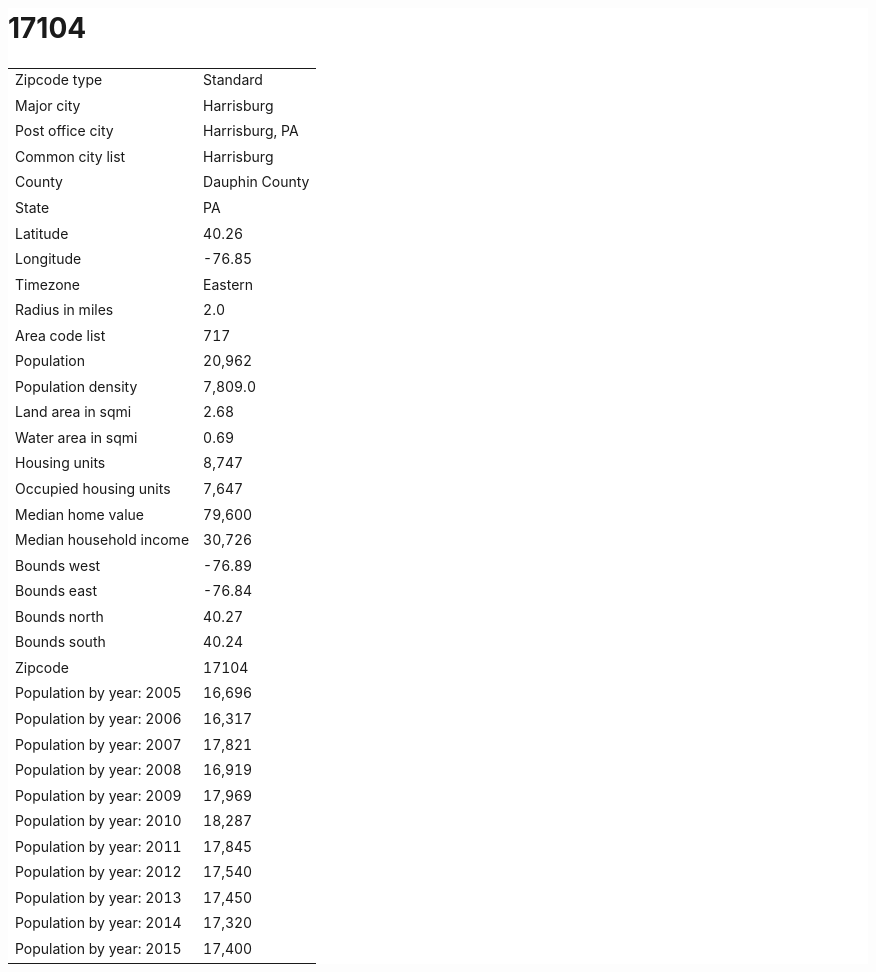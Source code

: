 17104
=====
|||
|--|--|
|Zipcode type|Standard|
|Major city|Harrisburg|
|Post office city|Harrisburg, PA|
|Common city list|Harrisburg|
|County|Dauphin County|
|State|PA|
|Latitude|40.26|
|Longitude|-76.85|
|Timezone|Eastern|
|Radius in miles|2.0|
|Area code list|717|
|Population|20,962|
|Population density|7,809.0|
|Land area in sqmi|2.68|
|Water area in sqmi|0.69|
|Housing units|8,747|
|Occupied housing units|7,647|
|Median home value|79,600|
|Median household income|30,726|
|Bounds west|-76.89|
|Bounds east|-76.84|
|Bounds north|40.27|
|Bounds south|40.24|
|Zipcode|17104|
|Population by year: 2005|16,696|
|Population by year: 2006|16,317|
|Population by year: 2007|17,821|
|Population by year: 2008|16,919|
|Population by year: 2009|17,969|
|Population by year: 2010|18,287|
|Population by year: 2011|17,845|
|Population by year: 2012|17,540|
|Population by year: 2013|17,450|
|Population by year: 2014|17,320|
|Population by year: 2015|17,400|